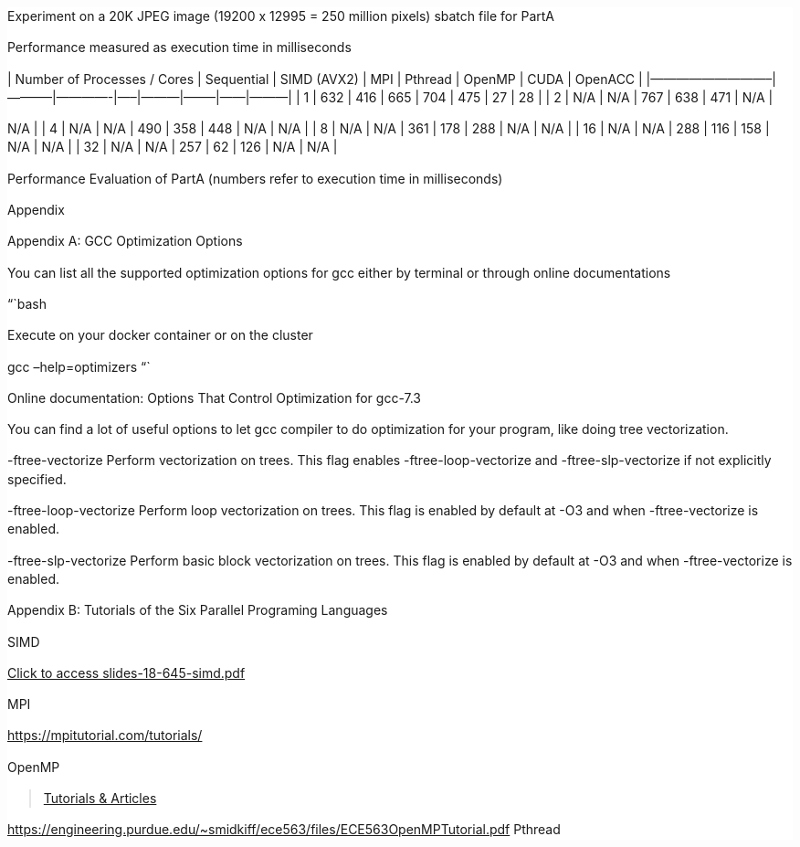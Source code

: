 Experiment on a 20K JPEG image (19200 x 12995 = 250 million pixels) sbatch file for PartA

Performance measured as execution time in milliseconds

| Number of Processes / Cores | Sequential | SIMD (AVX2) | MPI | Pthread | OpenMP | CUDA | OpenACC | |—————————–|———–|————-|—–|———|——–|——|———| | 1 | 632 | 416 | 665 | 704 | 475 | 27 | 28 | | 2 | N/A | N/A | 767 | 638 | 471 | N/A |

N/A | | 4 | N/A | N/A | 490 | 358 | 448 | N/A | N/A | | 8 | N/A | N/A | 361 | 178 | 288 | N/A | N/A | | 16 | N/A | N/A | 288 | 116 | 158 | N/A | N/A | | 32 | N/A | N/A | 257 | 62 | 126 | N/A | N/A |

Performance Evaluation of PartA (numbers refer to execution time in milliseconds)

Appendix

Appendix A: GCC Optimization Options

You can list all the supported optimization options for gcc either by terminal or through online documentations

“`bash

Execute on your docker container or on the cluster

gcc –help=optimizers “`

Online documentation: Options That Control Optimization for gcc-7.3

You can find a lot of useful options to let gcc compiler to do optimization for your program, like doing tree vectorization.

-ftree-vectorize Perform vectorization on trees. This flag enables -ftree-loop-vectorize and -ftree-slp-vectorize if not explicitly specified.

-ftree-loop-vectorize Perform loop vectorization on trees. This flag is enabled by default at -O3 and when -ftree-vectorize is enabled.

-ftree-slp-vectorize Perform basic block vectorization on trees. This flag is enabled by default at -O3 and when -ftree-vectorize is enabled.

Appendix B: Tutorials of the Six Parallel Programing Languages

SIMD

<a href="https://users.ece.cmu.edu/~franzf/teaching/slides-18-645-simd.pdf" target="_blank" rel="noopener noreferrer nofollow">Click to access slides-18-645-simd.pdf</a>

MPI

https://mpitutorial.com/tutorials/

OpenMP

<blockquote class="wp-embedded-content" data-secret="Vj8A1jtllz"><a href="https://www.openmp.org/resources/tutorials-articles/">Tutorials &amp; Articles</a>
</blockquote>
<iframe class="wp-embedded-content" sandbox="allow-scripts" security="restricted" style="position: absolute; visibility: hidden;" title="“Tutorials &amp; Articles” — OpenMP" src="https://www.openmp.org/resources/tutorials-articles/embed/#?secret=awcGkQ8SuR#?secret=Vj8A1jtllz" data-secret="Vj8A1jtllz" width="600" height="338" frameborder="0" marginwidth="0" marginheight="0" scrolling="no"></iframe>

https://engineering.purdue.edu/~smidkiff/ece563/files/ECE563OpenMPTutorial.pdf Pthread
